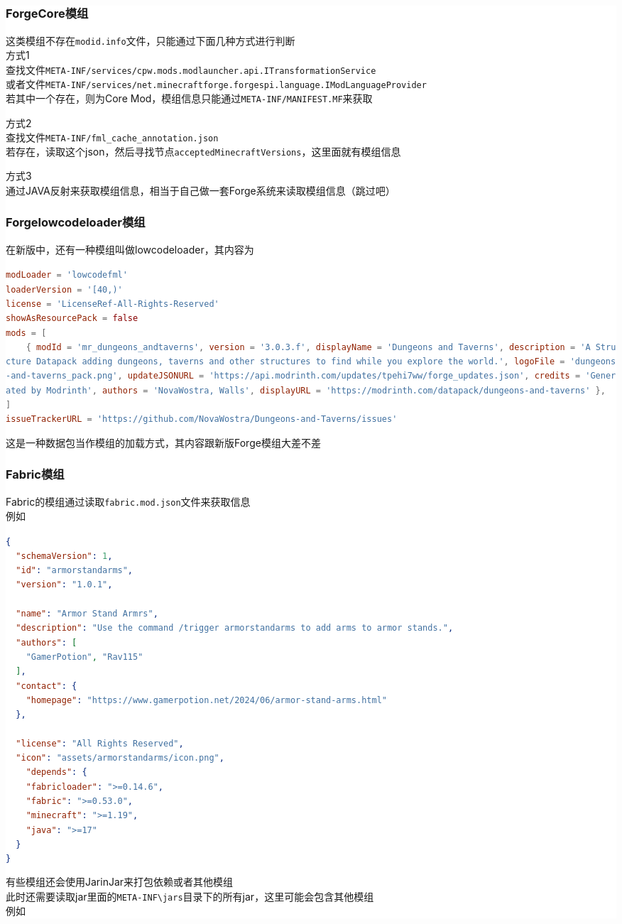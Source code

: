 ### ForgeCore模组
这类模组不存在`modid.info`文件，只能通过下面几种方式进行判断  
方式1  
查找文件`META-INF/services/cpw.mods.modlauncher.api.ITransformationService`  
或者文件`META-INF/services/net.minecraftforge.forgespi.language.IModLanguageProvider`  
若其中一个存在，则为Core Mod，模组信息只能通过`META-INF/MANIFEST.MF`来获取  

方式2  
查找文件`META-INF/fml_cache_annotation.json`  
若存在，读取这个json，然后寻找节点`acceptedMinecraftVersions`，这里面就有模组信息

方式3  
通过JAVA反射来获取模组信息，相当于自己做一套Forge系统来读取模组信息（跳过吧）

### Forgelowcodeloader模组
在新版中，还有一种模组叫做lowcodeloader，其内容为  
```toml
modLoader = 'lowcodefml'
loaderVersion = '[40,)'
license = 'LicenseRef-All-Rights-Reserved'
showAsResourcePack = false
mods = [
	{ modId = 'mr_dungeons_andtaverns', version = '3.0.3.f', displayName = 'Dungeons and Taverns', description = 'A Structure Datapack adding dungeons, taverns and other structures to find while you explore the world.', logoFile = 'dungeons-and-taverns_pack.png', updateJSONURL = 'https://api.modrinth.com/updates/tpehi7ww/forge_updates.json', credits = 'Generated by Modrinth', authors = 'NovaWostra, Walls', displayURL = 'https://modrinth.com/datapack/dungeons-and-taverns' },
]
issueTrackerURL = 'https://github.com/NovaWostra/Dungeons-and-Taverns/issues'
```
这是一种数据包当作模组的加载方式，其内容跟新版Forge模组大差不差

### Fabric模组
Fabric的模组通过读取`fabric.mod.json`文件来获取信息  
例如
```json
{
  "schemaVersion": 1,
  "id": "armorstandarms",
  "version": "1.0.1",

  "name": "Armor Stand Armrs",
  "description": "Use the command /trigger armorstandarms to add arms to armor stands.",
  "authors": [
    "GamerPotion", "Rav115"
  ],
  "contact": {
    "homepage": "https://www.gamerpotion.net/2024/06/armor-stand-arms.html"
  },

  "license": "All Rights Reserved",
  "icon": "assets/armorstandarms/icon.png",
    "depends": {
    "fabricloader": ">=0.14.6",
    "fabric": ">=0.53.0",
    "minecraft": ">=1.19",
    "java": ">=17"
  }
}
```
有些模组还会使用JarinJar来打包依赖或者其他模组  
此时还需要读取jar里面的`META-INF\jars`目录下的所有jar，这里可能会包含其他模组  
例如
```
```